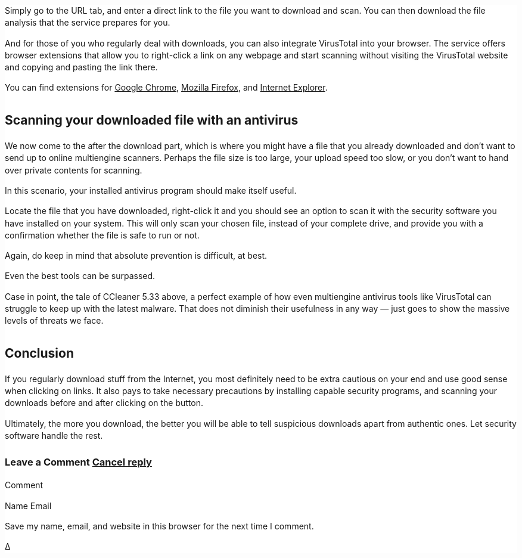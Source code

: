 Simply go to the URL tab, and enter a direct link to the file you want to download and scan. You can then download the file analysis that the service prepares for you.

And for those of you who regularly deal with downloads, you can also integrate VirusTotal into your browser. The service offers browser extensions that allow you to right-click a link on any webpage and start scanning without visiting the VirusTotal website and copying and pasting the link there.

You can find extensions for [Google Chrome](https://chrome.google.com/webstore/detail/efbjojhplkelaegfbieplglfidafgoka), [Mozilla Firefox](https://addons.mozilla.org/en-US/firefox/addon/vtzilla/), and [Internet Explorer](https://support.virustotal.com/hc/en-us/articles/115002700745-Browser-Extensions#internet-explorer).

## Scanning your downloaded file with an antivirus

We now come to the after the download part, which is where you might have a file that you already downloaded and don’t want to send up to online multiengine scanners. Perhaps the file size is too large, your upload speed too slow, or you don’t want to hand over private contents for scanning.

In this scenario, your installed antivirus program should make itself useful.

Locate the file that you have downloaded, right-click it and you should see an option to scan it with the security software you have installed on your system. This will only scan your chosen file, instead of your complete drive, and provide you with a confirmation whether the file is safe to run or not.

Again, do keep in mind that absolute prevention is difficult, at best.

Even the best tools can be surpassed.

Case in point, the tale of CCleaner 5.33 above, a perfect example of how even multiengine antivirus tools like VirusTotal can struggle to keep up with the latest malware. That does not diminish their usefulness in any way — just goes to show the massive levels of threats we face.

## Conclusion

If you regularly download stuff from the Internet, you most definitely need to be extra cautious on your end and use good sense when clicking on links. It also pays to take necessary precautions by installing capable security programs, and scanning your downloads before and after clicking on the button.

Ultimately, the more you download, the better you will be able to tell suspicious downloads apart from authentic ones. Let security software handle the rest.

### Leave a Comment [Cancel reply](https://tools.techidaily.com/malwarefox/products/)

Comment

Name Email 

Save my name, email, and website in this browser for the next time I comment.

Δ

<ins class="adsbygoogle"
     style="display:block"
     data-ad-format="autorelaxed"
     data-ad-client="ca-pub-7571918770474297"
     data-ad-slot="1223367746"></ins>
